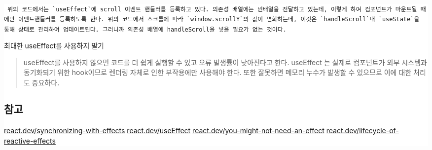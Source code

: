      위의 코드에서는 `useEffect`에 scroll 이벤트 핸들러를 등록하고 있다. 의존성 배열에는 빈배열을 전달하고 있는데, 이렇게 하여 컴포넌트가 마운트될 때에만 이벤트핸들러를 등록하도록 한다. 위의 코드에서 스크롤에 따라 `window.scrollY`의 값이 변화하는데, 이것은 `handleScroll`내 `useState`을 통해 상태로 관리하여 업데이트된다. 그러니까 의존성 배열에 handleScroll을 넣을 필요가 없는 것이다.

최대한 useEffect를 사용하지 말기

> useEffect를 사용하지 않으면 코드를 더 쉽게 실행할 수 있고 오류 발생률이 낮아진다고 한다. useEffect 는 실제로 컴포넌트가 외부 시스템과 동기화되기 위한 hook이므로 렌더링 자체로 인한 부작용에만 사용해야 한다. 또한 잘못하면 메모리 누수가 발생할 수 있으므로 이에 대한 처리도 중요하다.

## 참고

[react.dev/synchronizing-with-effects](https://react.dev/learn/synchronizing-with-effects)
[react.dev/useEffect](https://react.dev/reference/react/useEffect)
[react.dev/you-might-not-need-an-effect](https://react.dev/learn/you-might-not-need-an-effect)
[react.dev/lifecycle-of-reactive-effects](https://react.dev/learn/lifecycle-of-reactive-effects)

```

```
